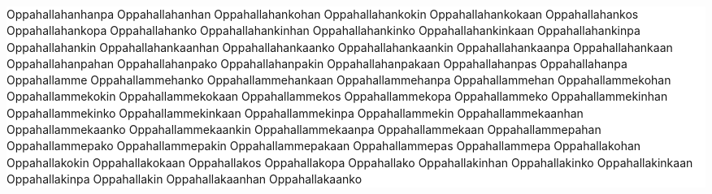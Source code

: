 Oppahallahanhanpa
Oppahallahanhan
Oppahallahankohan
Oppahallahankokin
Oppahallahankokaan
Oppahallahankos
Oppahallahankopa
Oppahallahanko
Oppahallahankinhan
Oppahallahankinko
Oppahallahankinkaan
Oppahallahankinpa
Oppahallahankin
Oppahallahankaanhan
Oppahallahankaanko
Oppahallahankaankin
Oppahallahankaanpa
Oppahallahankaan
Oppahallahanpahan
Oppahallahanpako
Oppahallahanpakin
Oppahallahanpakaan
Oppahallahanpas
Oppahallahanpa
Oppahallamme
Oppahallammehanko
Oppahallammehankaan
Oppahallammehanpa
Oppahallammehan
Oppahallammekohan
Oppahallammekokin
Oppahallammekokaan
Oppahallammekos
Oppahallammekopa
Oppahallammeko
Oppahallammekinhan
Oppahallammekinko
Oppahallammekinkaan
Oppahallammekinpa
Oppahallammekin
Oppahallammekaanhan
Oppahallammekaanko
Oppahallammekaankin
Oppahallammekaanpa
Oppahallammekaan
Oppahallammepahan
Oppahallammepako
Oppahallammepakin
Oppahallammepakaan
Oppahallammepas
Oppahallammepa
Oppahallakohan
Oppahallakokin
Oppahallakokaan
Oppahallakos
Oppahallakopa
Oppahallako
Oppahallakinhan
Oppahallakinko
Oppahallakinkaan
Oppahallakinpa
Oppahallakin
Oppahallakaanhan
Oppahallakaanko